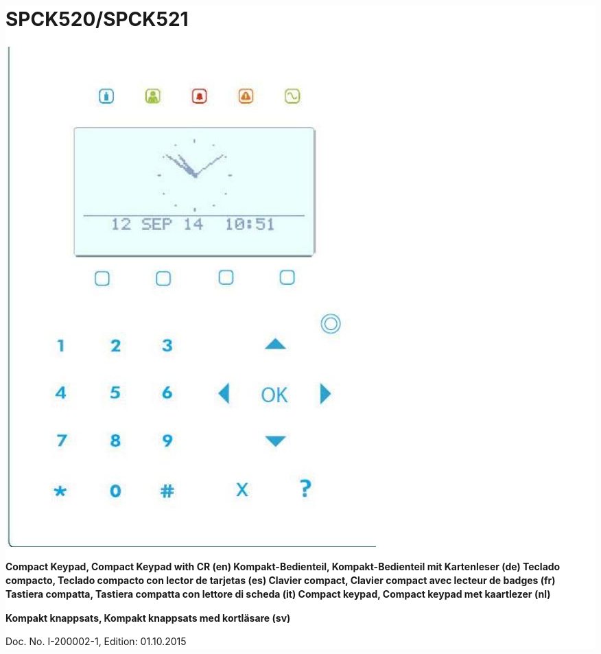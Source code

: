 # **SPCK520/SPCK521**

![](_page_0_Figure_2.jpeg)

**Compact Keypad, Compact Keypad with CR (en) Kompakt-Bedienteil, Kompakt-Bedienteil mit Kartenleser (de) Teclado compacto, Teclado compacto con lector de tarjetas (es) Clavier compact, Clavier compact avec lecteur de badges (fr) Tastiera compatta, Tastiera compatta con lettore di scheda (it) Compact keypad, Compact keypad met kaartlezer (nl)**

**Kompakt knappsats, Kompakt knappsats med kortläsare (sv)**

Doc. No. I-200002-1, Edition: 01.10.2015
